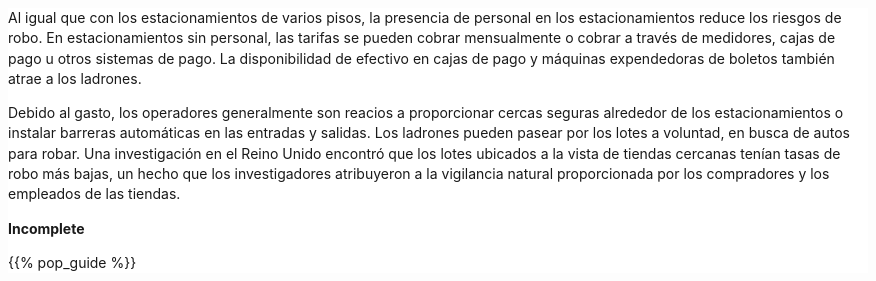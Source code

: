 Al igual que con los estacionamientos de varios pisos, la presencia de
personal en los estacionamientos reduce los riesgos de robo. En
estacionamientos sin personal, las tarifas se pueden cobrar
mensualmente o cobrar a través de medidores, cajas de pago u otros
sistemas de pago. La disponibilidad de efectivo en cajas de pago y
máquinas expendedoras de boletos también atrae a los ladrones.

Debido al gasto, los operadores generalmente son reacios a proporcionar
cercas seguras alrededor de los estacionamientos o instalar barreras
automáticas en las entradas y salidas. Los ladrones pueden pasear por
los lotes a voluntad, en busca de autos para robar. Una investigación en
el Reino Unido encontró que los lotes ubicados a la vista de tiendas
cercanas tenían tasas de robo más bajas, un hecho que los investigadores
atribuyeron a la vigilancia natural proporcionada por los compradores y
los empleados de las tiendas.

**Incomplete**


{{% pop_guide %}}

